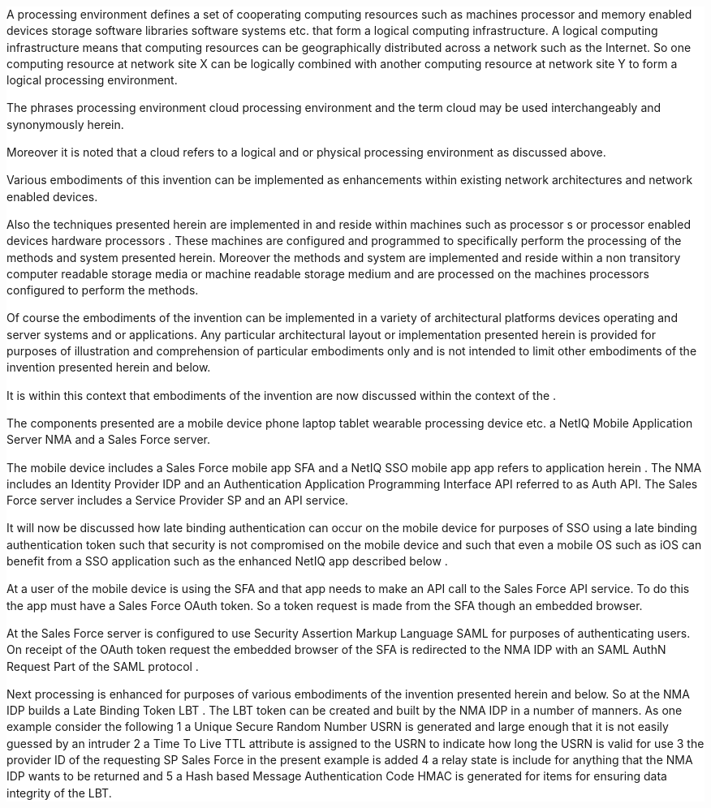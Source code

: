 A processing environment defines a set of cooperating computing resources such as machines processor and memory enabled devices storage software libraries software systems etc. that form a logical computing infrastructure. A logical computing infrastructure means that computing resources can be geographically distributed across a network such as the Internet. So one computing resource at network site X can be logically combined with another computing resource at network site Y to form a logical processing environment.

The phrases processing environment cloud processing environment and the term cloud may be used interchangeably and synonymously herein.

Moreover it is noted that a cloud refers to a logical and or physical processing environment as discussed above.

Various embodiments of this invention can be implemented as enhancements within existing network architectures and network enabled devices.

Also the techniques presented herein are implemented in and reside within machines such as processor s or processor enabled devices hardware processors . These machines are configured and programmed to specifically perform the processing of the methods and system presented herein. Moreover the methods and system are implemented and reside within a non transitory computer readable storage media or machine readable storage medium and are processed on the machines processors configured to perform the methods.

Of course the embodiments of the invention can be implemented in a variety of architectural platforms devices operating and server systems and or applications. Any particular architectural layout or implementation presented herein is provided for purposes of illustration and comprehension of particular embodiments only and is not intended to limit other embodiments of the invention presented herein and below.

It is within this context that embodiments of the invention are now discussed within the context of the .

The components presented are a mobile device phone laptop tablet wearable processing device etc. a NetIQ Mobile Application Server NMA and a Sales Force server.

The mobile device includes a Sales Force mobile app SFA and a NetIQ SSO mobile app app refers to application herein . The NMA includes an Identity Provider IDP and an Authentication Application Programming Interface API referred to as Auth API. The Sales Force server includes a Service Provider SP and an API service.

It will now be discussed how late binding authentication can occur on the mobile device for purposes of SSO using a late binding authentication token such that security is not compromised on the mobile device and such that even a mobile OS such as iOS can benefit from a SSO application such as the enhanced NetIQ app described below .

At a user of the mobile device is using the SFA and that app needs to make an API call to the Sales Force API service. To do this the app must have a Sales Force OAuth token. So a token request is made from the SFA though an embedded browser.

At the Sales Force server is configured to use Security Assertion Markup Language SAML for purposes of authenticating users. On receipt of the OAuth token request the embedded browser of the SFA is redirected to the NMA IDP with an SAML AuthN Request Part of the SAML protocol .

Next processing is enhanced for purposes of various embodiments of the invention presented herein and below. So at the NMA IDP builds a Late Binding Token LBT . The LBT token can be created and built by the NMA IDP in a number of manners. As one example consider the following 1 a Unique Secure Random Number USRN is generated and large enough that it is not easily guessed by an intruder 2 a Time To Live TTL attribute is assigned to the USRN to indicate how long the USRN is valid for use 3 the provider ID of the requesting SP Sales Force in the present example is added 4 a relay state is include for anything that the NMA IDP wants to be returned and 5 a Hash based Message Authentication Code HMAC is generated for items for ensuring data integrity of the LBT.
